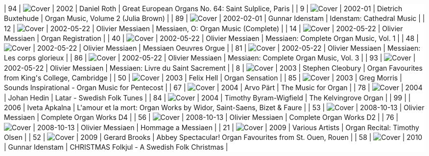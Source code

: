 | 94 | ![Cover](https://i.discogs.com/PSozGBSa2HoaAfHy9bEtxS7WI0K13tawFeWOiyF_lYI/rs:fit/g:sm/q:40/h:150/w:150/czM6Ly9kaXNjb2dz/LWRhdGFiYXNlLWlt/YWdlcy9SLTk0OTI4/OTYtMTQ4MTUyMDcx/OC01MzExLmpwZWc.jpeg) | 2002 | Daniel Roth | Great European Organs No. 64: Saint Sulplice, Paris |
| 9 | ![Cover](https://i.discogs.com/XLNk42bHgKP5igFDaRSfe9za3WRI9jRp6p2DYG0j43c/rs:fit/g:sm/q:40/h:150/w:150/czM6Ly9kaXNjb2dz/LWRhdGFiYXNlLWlt/YWdlcy9SLTYyOTEy/OTMtMTQxNTcxOTU3/Ni0zMTk3LmpwZWc.jpeg) | 2002-01 | Dietrich Buxtehude | Organ Music, Volume 2 (Julia Brown) |
| 89 | ![Cover](https://i.discogs.com/taJDc5fixUXmAvYTPiWiBj_t5qFm8yAAKEZvxlgho20/rs:fit/g:sm/q:40/h:150/w:150/czM6Ly9kaXNjb2dz/LWRhdGFiYXNlLWlt/YWdlcy9SLTExOTQx/ODcwLTE1Njg3MzM1/MjAtNjA1OS5qcGVn.jpeg) | 2002-02-01 | Gunnar Idenstam | Idenstam: Cathedral Music |
| 12 | ![Cover](https://i.discogs.com/WgswCIELcN2qLUjtU5rTd9Rc3tXmTZXBV9gzfrESjYE/rs:fit/g:sm/q:40/h:150/w:150/czM6Ly9kaXNjb2dz/LWRhdGFiYXNlLWlt/YWdlcy9SLTE1MzUw/MzM5LTE1OTAxNDky/ODQtODI0My5qcGVn.jpeg) | 2002-05-22 | Olivier Messiaen | Messiaen, O: Organ Music (Complete) |
| 14 | ![Cover](https://i.discogs.com/HkTMvM2TrQ2eACTshC2d4wGCaIVqNbyGx8l61dmJAww/rs:fit/g:sm/q:40/h:150/w:150/czM6Ly9kaXNjb2dz/LWRhdGFiYXNlLWlt/YWdlcy9SLTU5NDc5/MjAtMTU1MzkxMjI3/Ny00MDUwLmpwZWc.jpeg) | 2002-05-22 | Olivier Messiaen | Organ Registration |
| 40 | ![Cover](https://i.discogs.com/WgswCIELcN2qLUjtU5rTd9Rc3tXmTZXBV9gzfrESjYE/rs:fit/g:sm/q:40/h:150/w:150/czM6Ly9kaXNjb2dz/LWRhdGFiYXNlLWlt/YWdlcy9SLTE1MzUw/MzM5LTE1OTAxNDky/ODQtODI0My5qcGVn.jpeg) | 2002-05-22 | Olivier Messiaen | Messiaen: Complete Organ Music, Vol. 1 |
| 48 | ![Cover](https://i.discogs.com/sEjtJk-d4S3xxqucDNkjcmDzhgkIiGmzi1neKGmlHTc/rs:fit/g:sm/q:40/h:150/w:150/czM6Ly9kaXNjb2dz/LWRhdGFiYXNlLWlt/YWdlcy9SLTk3Mjg3/OTQtMTQ4NTQ0NTI3/Mi01MzEwLmpwZWc.jpeg) | 2002-05-22 | Olivier Messiaen | Messiaen Oeuvres Orgue |
| 81 | ![Cover](https://i.discogs.com/sEjtJk-d4S3xxqucDNkjcmDzhgkIiGmzi1neKGmlHTc/rs:fit/g:sm/q:40/h:150/w:150/czM6Ly9kaXNjb2dz/LWRhdGFiYXNlLWlt/YWdlcy9SLTk3Mjg3/OTQtMTQ4NTQ0NTI3/Mi01MzEwLmpwZWc.jpeg) | 2002-05-22 | Olivier Messiaen | Messiaen: Les corps glorieux |
| 86 | ![Cover](https://i.discogs.com/WgswCIELcN2qLUjtU5rTd9Rc3tXmTZXBV9gzfrESjYE/rs:fit/g:sm/q:40/h:150/w:150/czM6Ly9kaXNjb2dz/LWRhdGFiYXNlLWlt/YWdlcy9SLTE1MzUw/MzM5LTE1OTAxNDky/ODQtODI0My5qcGVn.jpeg) | 2002-05-22 | Olivier Messiaen | Messiaen: Complete Organ Music, Vol. 3 |
| 93 | ![Cover](https://i.discogs.com/WmpgKJm-ByTKlpAHnqkSImBNJ5N4PFZ21Wr-OsCwXsY/rs:fit/g:sm/q:40/h:150/w:150/czM6Ly9kaXNjb2dz/LWRhdGFiYXNlLWlt/YWdlcy9SLTEyMzQ4/Nzc0LTE1MzM0NDQ0/ODEtMTM4OS5qcGVn.jpeg) | 2002-05-22 | Olivier Messiaen | Messiaen: Livre du Saint Sacrement |
| 8 | ![Cover](https://i.discogs.com/hl7YN4piZa71Kc5B08rVqUvcdXMETpso9SqRZ9gYMsc/rs:fit/g:sm/q:40/h:150/w:150/czM6Ly9kaXNjb2dz/LWRhdGFiYXNlLWlt/YWdlcy9SLTExNDQy/MDY3LTE1MTY0MDMz/NTEtNzQ2NC5qcGVn.jpeg) | 2003 | Stephen Cleobury | Organ Favourites from King's College, Cambridge |
| 50 | ![Cover](http://coverartarchive.org/release/d7797c8d-6e23-482a-82e3-f3ed11a939dd/9515027939-250.jpg) | 2003 | Felix Hell | Organ Sensation |
| 85 | ![Cover](https://i.discogs.com/l2nglJuM3GZiTnfr5hBH_K74mVng3aY60ZX_nZl_Tec/rs:fit/g:sm/q:40/h:150/w:150/czM6Ly9kaXNjb2dz/LWRhdGFiYXNlLWlt/YWdlcy9SLTQ1MzQz/MDMtMTM2NzYyNzk5/NC0yNzY4LmpwZWc.jpeg) | 2003 | Greg Morris | Sounds Inspirational - Organ Music for Pentecost |
| 67 | ![Cover](https://i.discogs.com/VuYycFzrw4vLG4qF9TGsXlqSDFkWpw7KYCJFmmeqFx0/rs:fit/g:sm/q:40/h:150/w:150/czM6Ly9kaXNjb2dz/LWRhdGFiYXNlLWlt/YWdlcy9SLTI0OTIw/NzUtMTI4Njk4MTMw/Ny5qcGVn.jpeg) | 2004 | Arvo Pärt | The Music for Organ |
| 78 | ![Cover](https://i.discogs.com/4SfnMIWGQHlt_Dw4X10dSlPy1OQkx6xi0lonFAilrNM/rs:fit/g:sm/q:40/h:150/w:150/czM6Ly9kaXNjb2dz/LWRhdGFiYXNlLWlt/YWdlcy9SLTY3ODk0/MDgtMTQzMDk5NDUw/NC0yOTQwLmpwZWc.jpeg) | 2004 | Johan Hedin | Latar - Swedish Folk Tunes |
| 84 | ![Cover](https://i.discogs.com/6-D3c27IybfAdkKxThTqQ5HyPO9g4zIw909ugUT9oO0/rs:fit/g:sm/q:40/h:150/w:150/czM6Ly9kaXNjb2dz/LWRhdGFiYXNlLWlt/YWdlcy9SLTIyMjE0/MDE0LTE2NDc5MDM3/OTQtNzUzMi5qcGVn.jpeg) | 2004 | Timothy Byram-Wigfield | The Kelvingrove Organ |
| 99 |  | 2006 | Iveta Apkalna | L'amour et la mort: Organ Works by Widor, Saint-Saens, Bizet &amp; Faure |
| 53 | ![Cover](https://i.discogs.com/YEuNrZ-3Oe3SDfvxEDRMixIKAdCFjLllXRsATUdTPr0/rs:fit/g:sm/q:40/h:150/w:150/czM6Ly9kaXNjb2dz/LWRhdGFiYXNlLWlt/YWdlcy9SLTIwMjAz/MDUtMTUwNzA1ODY2/OS03NTcyLmpwZWc.jpeg) | 2008-10-13 | Olivier Messiaen | Complete Organ Works D4 |
| 56 | ![Cover](https://i.discogs.com/9z9fwriUnMByBJHeFFAHU_g9gc0OdCzEUSGlOVyo1wQ/rs:fit/g:sm/q:40/h:150/w:150/czM6Ly9kaXNjb2dz/LWRhdGFiYXNlLWlt/YWdlcy9SLTYzOTUw/ODEtMTQxODE2MTgz/Ni01ODY5LmpwZWc.jpeg) | 2008-10-13 | Olivier Messiaen | Complete Organ Works D2 |
| 76 | ![Cover](https://i.discogs.com/9z9fwriUnMByBJHeFFAHU_g9gc0OdCzEUSGlOVyo1wQ/rs:fit/g:sm/q:40/h:150/w:150/czM6Ly9kaXNjb2dz/LWRhdGFiYXNlLWlt/YWdlcy9SLTYzOTUw/ODEtMTQxODE2MTgz/Ni01ODY5LmpwZWc.jpeg) | 2008-10-13 | Olivier Messiaen | Hommage a Messiaen |
| 21 | ![Cover](https://i.discogs.com/c7wVSWlGT0aW6QKArXn3mcYNNdrWvjBpM6z5Lv4qDlw/rs:fit/g:sm/q:40/h:150/w:150/czM6Ly9kaXNjb2dz/LWRhdGFiYXNlLWlt/YWdlcy9SLTQwMDU4/ODQtMTUwNTMxMjA0/My0xMzI4LmpwZWc.jpeg) | 2009 | Various Artists | Organ Recital: Timothy Olsen |
| 52 | ![Cover](https://i.discogs.com/MeIDuTcO2U48hcrQa3zrsiKwig55fu7hCWIBP_dUfis/rs:fit/g:sm/q:40/h:150/w:150/czM6Ly9kaXNjb2dz/LWRhdGFiYXNlLWlt/YWdlcy9SLTIxNzU4/OTc3LTE2NDU3MzIx/NDctMjcyMy5qcGVn.jpeg) | 2009 | Gerard Brooks | Abbey Spectacular! Organ Favourites from St. Ouen, Rouen |
| 58 | ![Cover](https://i.discogs.com/KMuA0KqYdk63GKtxl5JrwM0reX-DH7N8pphrOhR22AA/rs:fit/g:sm/q:40/h:150/w:150/czM6Ly9kaXNjb2dz/LWRhdGFiYXNlLWlt/YWdlcy9SLTkxNDg0/OTYtMTQ3NTYxNTAy/MS03MzM2LmpwZWc.jpeg) | 2010 | Gunnar Idenstam | CHRISTMAS Folkjul - A Swedish Folk Christmas |